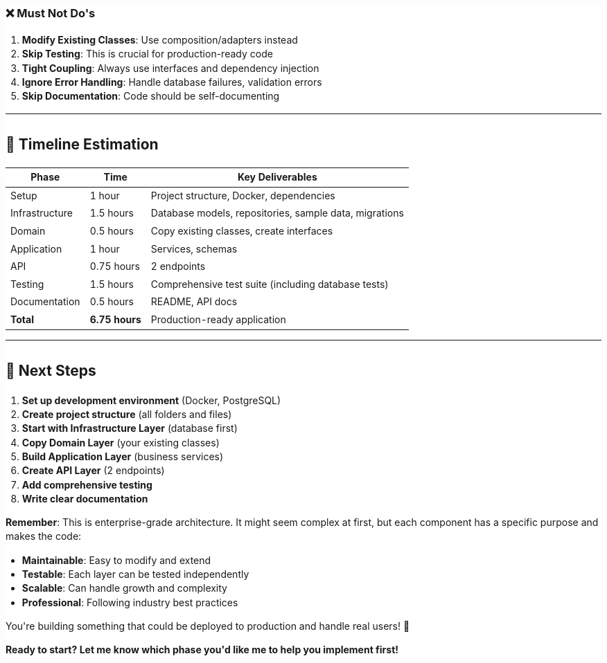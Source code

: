 ### ❌ Must Not Do's
1. **Modify Existing Classes**: Use composition/adapters instead
2. **Skip Testing**: This is crucial for production-ready code
3. **Tight Coupling**: Always use interfaces and dependency injection
4. **Ignore Error Handling**: Handle database failures, validation errors
5. **Skip Documentation**: Code should be self-documenting

---

## 🎯 Timeline Estimation

| Phase | Time | Key Deliverables |
|-------|------|-----------------|
| Setup | 1 hour | Project structure, Docker, dependencies |
| Infrastructure | 1.5 hours | Database models, repositories, sample data, migrations |
| Domain | 0.5 hours | Copy existing classes, create interfaces |
| Application | 1 hour | Services, schemas |
| API | 0.75 hours | 2 endpoints |
| Testing | 1.5 hours | Comprehensive test suite (including database tests) |
| Documentation | 0.5 hours | README, API docs |
| **Total** | **6.75 hours** | Production-ready application |

---

## 🚀 Next Steps

1. **Set up development environment** (Docker, PostgreSQL)
2. **Create project structure** (all folders and files)
3. **Start with Infrastructure Layer** (database first)
4. **Copy Domain Layer** (your existing classes)
5. **Build Application Layer** (business services)
6. **Create API Layer** (2 endpoints)
7. **Add comprehensive testing**
8. **Write clear documentation**

**Remember**: This is enterprise-grade architecture. It might seem complex at first, but each component has a specific purpose and makes the code:
- **Maintainable**: Easy to modify and extend
- **Testable**: Each layer can be tested independently
- **Scalable**: Can handle growth and complexity
- **Professional**: Following industry best practices

You're building something that could be deployed to production and handle real users! 🎉

**Ready to start? Let me know which phase you'd like me to help you implement first!**
